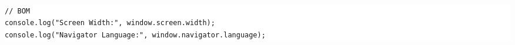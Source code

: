     // BOM
    console.log("Screen Width:", window.screen.width);
    console.log("Navigator Language:", window.navigator.language);

  </script>
</body>
</html>


<!DOCTYPE html>
<html>
<head><title>AJAX Example</t

#######################################################################################################
